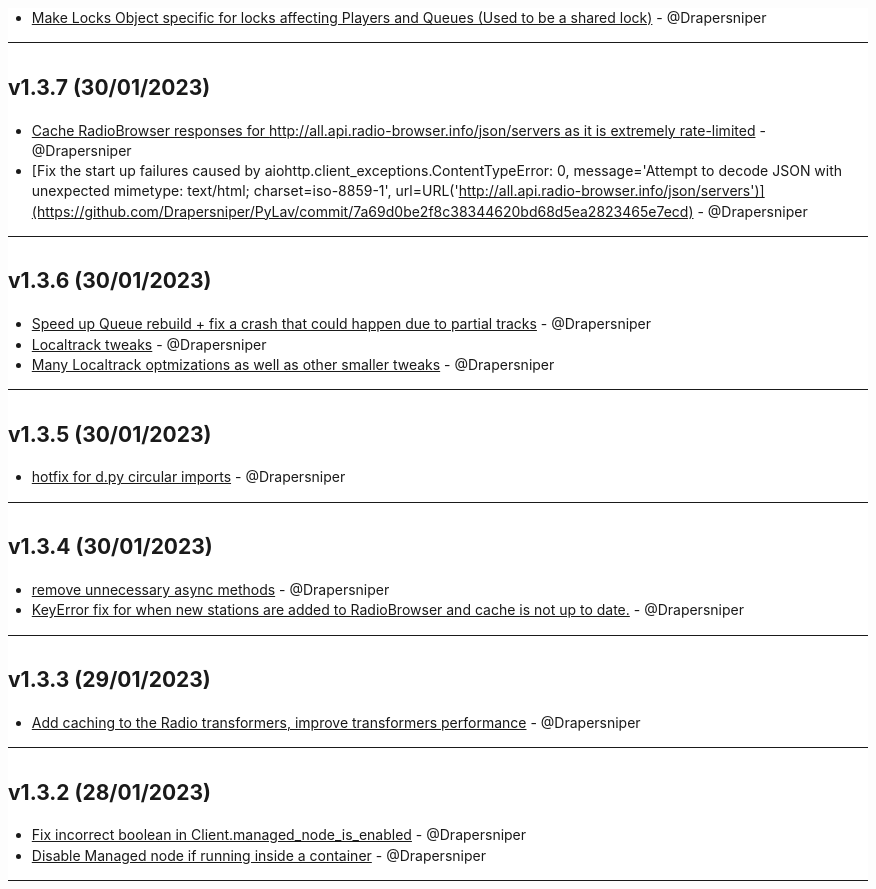 - [Make Locks Object specific for locks affecting Players and Queues (Used to be a shared lock)](https://github.com/Drapersniper/PyLav/commit/6f30c712c54c21cd0f5d33878d7c1cda94716074) - @Drapersniper

---

## v1.3.7 (30/01/2023)
- [Cache RadioBrowser responses for http://all.api.radio-browser.info/json/servers as it is extremely rate-limited](https://github.com/Drapersniper/PyLav/commit/141838c5c48e66c542594d3eae606841d28db441) - @Drapersniper
- [Fix the start up failures caused by aiohttp.client_exceptions.ContentTypeError: 0, message='Attempt to decode JSON with unexpected mimetype: text/html; charset=iso-8859-1', url=URL('http://all.api.radio-browser.info/json/servers')](https://github.com/Drapersniper/PyLav/commit/7a69d0be2f8c38344620bd68d5ea2823465e7ecd) - @Drapersniper

---

## v1.3.6 (30/01/2023)
- [Speed up Queue rebuild + fix a crash that could happen due to partial tracks](https://github.com/Drapersniper/PyLav/commit/08fcdb4077d68e81ad524c701c3362b898b66533) - @Drapersniper
- [Localtrack tweaks](https://github.com/Drapersniper/PyLav/commit/a4dba731b9527077f8ea517f1e1985d550256af3) - @Drapersniper
- [Many Localtrack optmizations as well as other smaller tweaks](https://github.com/Drapersniper/PyLav/commit/3f547b36d354662a1d376e18074729410b1acb80) - @Drapersniper

---

## v1.3.5 (30/01/2023)
- [hotfix for d.py circular imports](https://github.com/Drapersniper/PyLav/commit/e7f89ec4739a88ce939bb476546e8cc18d15bec1) - @Drapersniper

---

## v1.3.4 (30/01/2023)
- [remove unnecessary async methods](https://github.com/Drapersniper/PyLav/commit/5a674424ac83783b5df9f2abaf8c61bf9f11b5f3) - @Drapersniper
- [KeyError fix for when new stations are added to RadioBrowser and cache is not up to date.](https://github.com/Drapersniper/PyLav/commit/f4e26a99eea375347d6d11abe1804b33846edcd5) - @Drapersniper

---

## v1.3.3 (29/01/2023)
- [Add caching to the Radio transformers, improve transformers performance](https://github.com/Drapersniper/PyLav/commit/15383ca5189ebdeeddcb85377f28eef956198abd) - @Drapersniper

---

## v1.3.2 (28/01/2023)
- [Fix incorrect boolean in Client.managed_node_is_enabled](https://github.com/Drapersniper/PyLav/commit/cda5e6cff92acbb1a531a651160a7a2547767ebd) - @Drapersniper
- [Disable Managed node if running inside a container](https://github.com/Drapersniper/PyLav/commit/e374c937a51591a5bfb552993041564cb71db668) - @Drapersniper

---